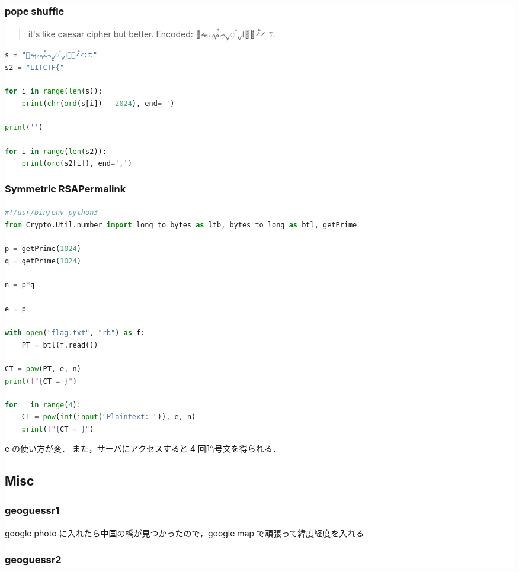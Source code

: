 ### pope shuffle

> it's like caesar cipher but better. Encoded: ࠴࠱࠼ࠫ࠼࠮ࡣࡋࡍࠨ࡛ࡍ࡚ࡇ࡛ࠩࡔࡉࡌࡥ

```python
s = "࠴࠱࠼ࠫ࠼࠮ࡣࡋࡍࠨ࡛ࡍ࡚ࡇ࡛ࠩࡔࡉࡌࡥ"
s2 = "LITCTF{"

for i in range(len(s)):
    print(chr(ord(s[i]) - 2024), end='')

print('')

for i in range(len(s2)):
    print(ord(s2[i]), end=',')
```

### Symmetric RSAPermalink

```python
#!/usr/bin/env python3
from Crypto.Util.number import long_to_bytes as ltb, bytes_to_long as btl, getPrime

p = getPrime(1024)
q = getPrime(1024)

n = p*q

e = p

with open("flag.txt", "rb") as f:
    PT = btl(f.read())

CT = pow(PT, e, n)
print(f"{CT = }")

for _ in range(4):
    CT = pow(int(input("Plaintext: ")), e, n)
    print(f"{CT = }")
```

e の使い方が変．
また，サーバにアクセスすると 4 回暗号文を得られる．

## Misc

### geoguessr1

google photo に入れたら中国の橋が見つかったので，google map で頑張って緯度経度を入れる

### geoguessr2
